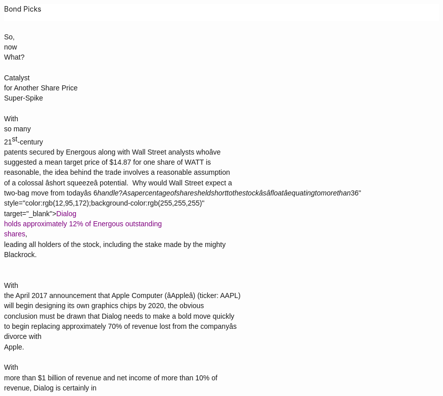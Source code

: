 Bond Picks</span></span></p><p dir="ltr" style="margin-top:0pt;margin-bottom:0pt;font-family:&quot;Open Sans&quot;,Arial,sans-serif;background-color:rgb(253,253,253);line-height:1.38"><span style="font-size:14px;font-family:Arial;background-color:transparent;vertical-align:baseline;white-space:pre-wrap"><br></span><span style="background-color:transparent;font-family:Arial;font-size:14px;white-space:pre-wrap">So, now What?</span></p><p dir="ltr" style="margin-top:0pt;margin-bottom:0pt;font-family:&quot;Open Sans&quot;,Arial,sans-serif;background-color:rgb(253,253,253);line-height:1.38"><span style="background-color:transparent;font-family:Arial;font-size:14px;white-space:pre-wrap"><br></span><span style="background-color:transparent;font-family:Arial;font-size:14px;white-space:pre-wrap">Catalyst for Another Share Price Super-Spike</span></p><p dir="ltr" style="margin-top:0pt;margin-bottom:0pt;font-family:&quot;Open Sans&quot;,Arial,sans-serif;background-color:rgb(253,253,253);line-height:1.38"><span style="background-color:transparent;font-family:Arial;font-size:14px;white-space:pre-wrap"><br></span><span style="background-color:transparent;font-size:14px;font-family:Arial;vertical-align:baseline;white-space:pre-wrap">With so many 21</span><span style="background-color:transparent;font-size:14px;font-family:Arial;vertical-align:super;white-space:pre-wrap">st</span><span style="background-color:transparent;font-size:14px;font-family:Arial;vertical-align:baseline;white-space:pre-wrap">-century patents secured by Energous along with Wall Street analysts whoâve suggested a mean target price of $14.87 for one share of WATT is reasonable, the idea behind the trade involves a reasonable assumption of a colossal âshort squeezeâ potential. &nbsp;Why would Wall Street expect a two-bag move from todayâs $6 handle?  As a percentage of shares held short to the stockâs âfloatâ equating to more than 36%---an unusually high level, indeed---any significantly positive news will likely catapult the share price of WATT to a double-digit stock. &nbsp;</span></p><p dir="ltr" style="margin-top:0pt;margin-bottom:0pt;font-family:&quot;Open Sans&quot;,Arial,sans-serif;background-color:rgb(253,253,253);line-height:1.38"><span style="background-color:transparent;font-size:14px;font-family:Arial;vertical-align:baseline;white-space:pre-wrap"><br></span><span style="background-color:transparent;font-family:Arial;font-size:14px;white-space:pre-wrap">Why the discrepancy between Wall Street pros and the market for WATT? &nbsp;The answer might lie behind the noise generated by vocal short sellers.</span></p><p dir="ltr" style="margin-top:0pt;margin-bottom:0pt;font-family:&quot;Open Sans&quot;,Arial,sans-serif;background-color:rgb(253,253,253);line-height:1.38"><span style="background-color:transparent;font-family:Arial;font-size:14px;white-space:pre-wrap"><br></span><span style="background-color:transparent;font-family:Arial;font-size:14px;white-space:pre-wrap">Aside from a âblack swanâ announcement (from the viewpoint of the shorts) associated with somehow hacking Newtonian Physics and shocking the world with safe wireless charging technologies at 3-foot and 15-foot distances, the following catalyst might serve as a more-than-good-enough reason to trigger a panic short squeeze. &nbsp;And thatâs all long traders want.  Isnât it?</span></p><p dir="ltr" style="margin-top:0pt;margin-bottom:0pt;font-family:&quot;Open Sans&quot;,Arial,sans-serif;background-color:rgb(253,253,253);line-height:1.38"><span style="background-color:transparent;font-family:Arial;font-size:14px;white-space:pre-wrap"><br></span><span style="background-color:transparent;font-size:14px;font-family:Arial;vertical-align:baseline;white-space:pre-wrap">The no. 1 catalyst for a short squeeze squarely rests with a possibility of an announcement that the companyâs strategic partner, source of significant working capital and billion-dollar distribution network, Dialog Semiconductor (âDialogâ) (ticker: FWB: DLG), purchases more shares of WATT. &nbsp;Presently, </span><a href="https://urldefense.com/v3/__https://whalewisdom.com/stock/watt-2__;!!DUT_TFPxUQ!Ub6ST3iRg5RhxYDN1JFK2BEoLZ7glgrKXTYJlUjGSdTI4h8VfnqbCv1QuHbo$" style="color:rgb(12,95,172);background-color:rgb(255,255,255)" target="_blank"><span style="font-size:14px;font-family:Arial;color:rgb(128,0,128);background-color:transparent;vertical-align:baseline;white-space:pre-wrap">Dialog holds approximately 12% of Energous outstanding shares</span></a><span style="background-color:transparent;font-size:14px;font-family:Arial;vertical-align:baseline;white-space:pre-wrap">, leading all holders of the stock, including the stake made by the mighty Blackrock. &nbsp;</span></p><p dir="ltr" style="margin-top:0pt;margin-bottom:0pt;font-family:&quot;Open Sans&quot;,Arial,sans-serif;background-color:rgb(253,253,253);line-height:1.38"><span style="background-color:transparent;font-size:14px;font-family:Arial;vertical-align:baseline;white-space:pre-wrap"><br></span><span style="background-color:transparent;font-family:Arial;font-size:14px;white-space:pre-wrap">With the April 2017 announcement that Apple Computer (âAppleâ) (ticker: AAPL) will begin designing its own graphics chips by 2020, the obvious conclusion must be drawn that Dialog needs to make a bold move quickly to begin replacing approximately 70% of revenue lost from the companyâs divorce with Apple.</span></p><p dir="ltr" style="margin-top:0pt;margin-bottom:0pt;font-family:&quot;Open Sans&quot;,Arial,sans-serif;background-color:rgb(253,253,253);line-height:1.38"><span style="background-color:transparent;font-family:Arial;font-size:14px;white-space:pre-wrap"><br></span><span style="background-color:transparent;font-family:Arial;font-size:14px;white-space:pre-wrap">With more than $1 billion of revenue and net income of more than 10% of revenue, Dialog is certainly in